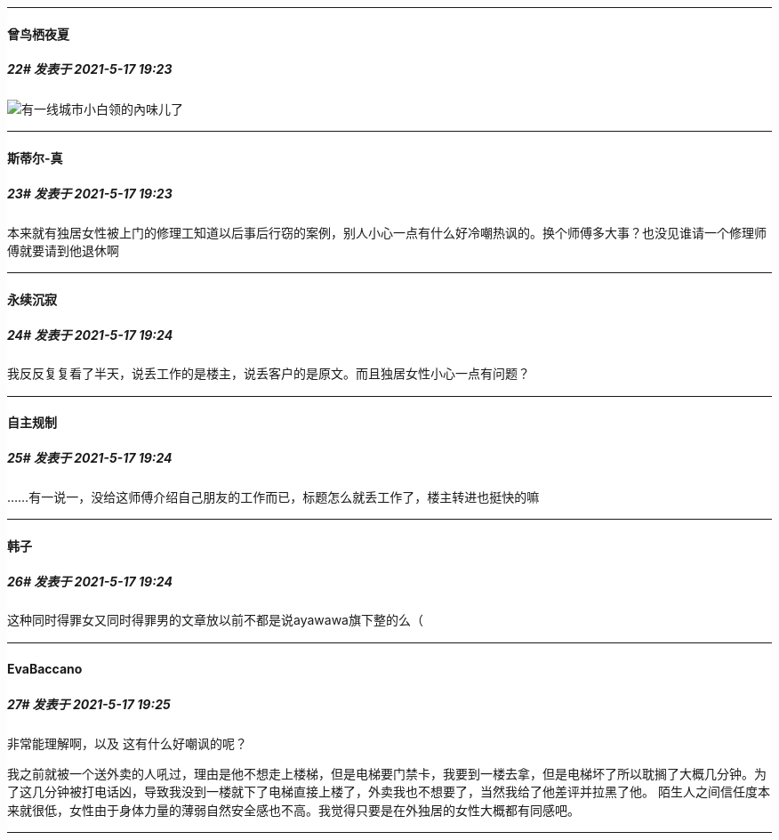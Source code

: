 *****

####  曾鸟栖夜夏  
##### 22#       发表于 2021-5-17 19:23


<img src="https://static.saraba1st.com/image/smiley/face2017/067.png" referrerpolicy="no-referrer">有一线城市小白领的內味儿了


*****

####  斯蒂尔-真  
##### 23#       发表于 2021-5-17 19:23


本来就有独居女性被上门的修理工知道以后事后行窃的案例，别人小心一点有什么好冷嘲热讽的。换个师傅多大事？也没见谁请一个修理师傅就要请到他退休啊


*****

####  永续沉寂  
##### 24#       发表于 2021-5-17 19:24


我反反复复看了半天，说丢工作的是楼主，说丢客户的是原文。而且独居女性小心一点有问题？


*****

####  自主规制  
##### 25#       发表于 2021-5-17 19:24


……有一说一，没给这师傅介绍自己朋友的工作而已，标题怎么就丢工作了，楼主转进也挺快的嘛


*****

####  韩子  
##### 26#       发表于 2021-5-17 19:24


这种同时得罪女又同时得罪男的文章放以前不都是说ayawawa旗下整的么（


*****

####  EvaBaccano  
##### 27#       发表于 2021-5-17 19:25


非常能理解啊，以及 这有什么好嘲讽的呢？

我之前就被一个送外卖的人吼过，理由是他不想走上楼梯，但是电梯要门禁卡，我要到一楼去拿，但是电梯坏了所以耽搁了大概几分钟。为了这几分钟被打电话凶，导致我没到一楼就下了电梯直接上楼了，外卖我也不想要了，当然我给了他差评并拉黑了他。
陌生人之间信任度本来就很低，女性由于身体力量的薄弱自然安全感也不高。我觉得只要是在外独居的女性大概都有同感吧。


*****
